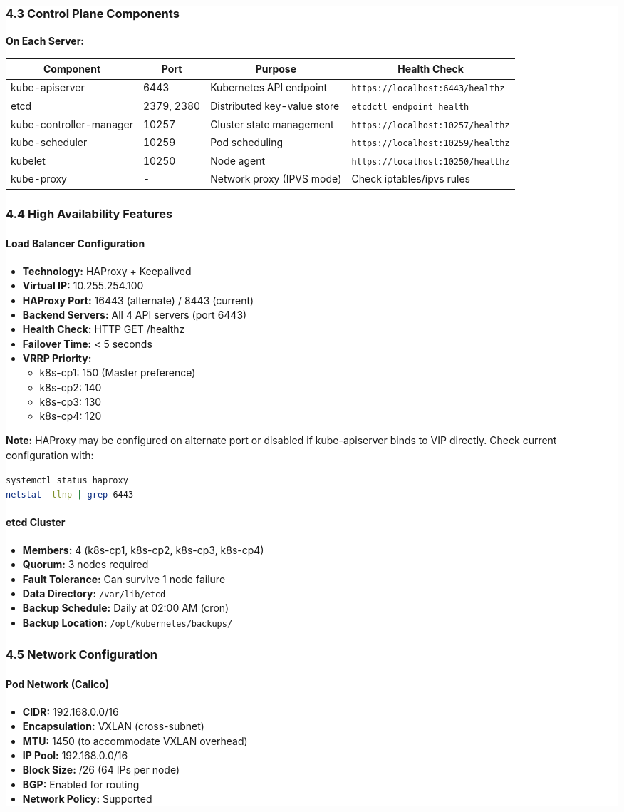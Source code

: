 ### 4.3 Control Plane Components

**On Each Server:**

| Component | Port | Purpose | Health Check |
|-----------|------|---------|--------------|
| kube-apiserver | 6443 | Kubernetes API endpoint | `https://localhost:6443/healthz` |
| etcd | 2379, 2380 | Distributed key-value store | `etcdctl endpoint health` |
| kube-controller-manager | 10257 | Cluster state management | `https://localhost:10257/healthz` |
| kube-scheduler | 10259 | Pod scheduling | `https://localhost:10259/healthz` |
| kubelet | 10250 | Node agent | `https://localhost:10250/healthz` |
| kube-proxy | - | Network proxy (IPVS mode) | Check iptables/ipvs rules |

### 4.4 High Availability Features

#### Load Balancer Configuration
- **Technology:** HAProxy + Keepalived
- **Virtual IP:** 10.255.254.100
- **HAProxy Port:** 16443 (alternate) / 8443 (current)
- **Backend Servers:** All 4 API servers (port 6443)
- **Health Check:** HTTP GET /healthz
- **Failover Time:** < 5 seconds
- **VRRP Priority:**
  - k8s-cp1: 150 (Master preference)
  - k8s-cp2: 140
  - k8s-cp3: 130
  - k8s-cp4: 120

**Note:** HAProxy may be configured on alternate port or disabled if kube-apiserver binds to VIP directly. Check current configuration with:
```bash
systemctl status haproxy
netstat -tlnp | grep 6443
```

#### etcd Cluster
- **Members:** 4 (k8s-cp1, k8s-cp2, k8s-cp3, k8s-cp4)
- **Quorum:** 3 nodes required
- **Fault Tolerance:** Can survive 1 node failure
- **Data Directory:** `/var/lib/etcd`
- **Backup Schedule:** Daily at 02:00 AM (cron)
- **Backup Location:** `/opt/kubernetes/backups/`

### 4.5 Network Configuration

#### Pod Network (Calico)
- **CIDR:** 192.168.0.0/16
- **Encapsulation:** VXLAN (cross-subnet)
- **MTU:** 1450 (to accommodate VXLAN overhead)
- **IP Pool:** 192.168.0.0/16
- **Block Size:** /26 (64 IPs per node)
- **BGP:** Enabled for routing
- **Network Policy:** Supported
